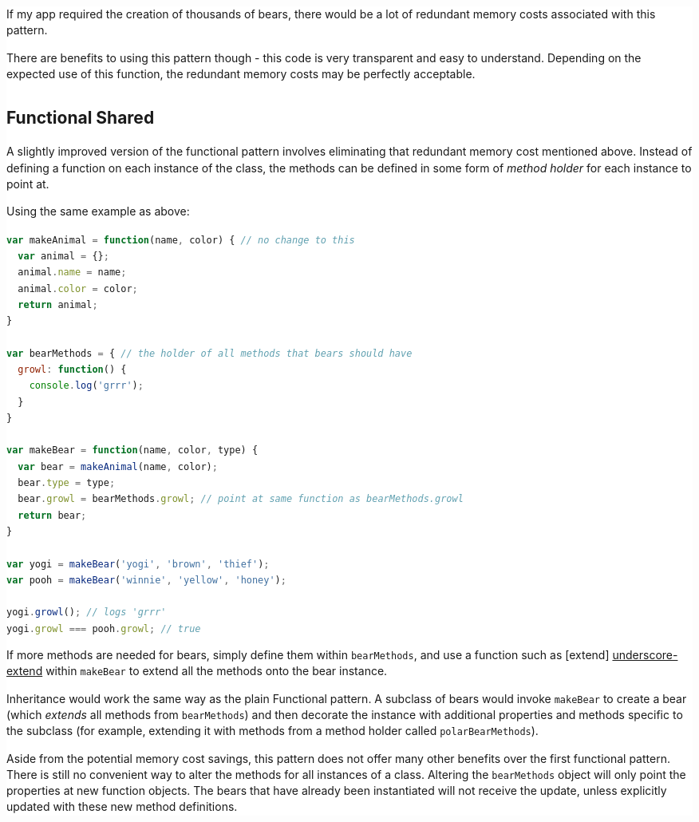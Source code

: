 If my app required the creation of thousands of bears, there would be a lot of redundant memory costs associated with this pattern.

There are benefits to using this pattern though - this code is very transparent and easy to understand. Depending on the expected use of this function, the redundant memory costs may be perfectly acceptable.

<h2 id="functional-shared">Functional Shared</h2>

A slightly improved version of the functional pattern involves eliminating that redundant memory cost mentioned above. Instead of defining a function on each instance of the class, the methods can be defined in some form of _method holder_ for each instance to point at.

Using the same example as above:

```javascript
var makeAnimal = function(name, color) { // no change to this
  var animal = {};
  animal.name = name;
  animal.color = color;
  return animal;
}

var bearMethods = { // the holder of all methods that bears should have
  growl: function() {
    console.log('grrr');
  }
}

var makeBear = function(name, color, type) {
  var bear = makeAnimal(name, color);
  bear.type = type;
  bear.growl = bearMethods.growl; // point at same function as bearMethods.growl
  return bear;
}

var yogi = makeBear('yogi', 'brown', 'thief');
var pooh = makeBear('winnie', 'yellow', 'honey');

yogi.growl(); // logs 'grrr'
yogi.growl === pooh.growl; // true
```

If more methods are needed for bears, simply define them  within `bearMethods`, and use a function such as [extend] [underscore-extend] within `makeBear` to extend all the methods onto the bear instance.

Inheritance would work the same way as the plain Functional pattern. A subclass of bears would invoke `makeBear` to create a bear (which _extends_ all methods from `bearMethods`) and then decorate the instance with additional properties and methods specific to the subclass (for example, extending it with methods from a method holder called `polarBearMethods`).

Aside from the potential memory cost savings, this pattern does not offer many other benefits over the first functional pattern. There is still no convenient way to alter the methods for all instances of a class. Altering the `bearMethods` object will only point the properties at new function objects. The bears that have already been instantiated will not receive the update, unless explicitly updated with these new method definitions.


[underscore-extend]: http://underscorejs.org/#extend